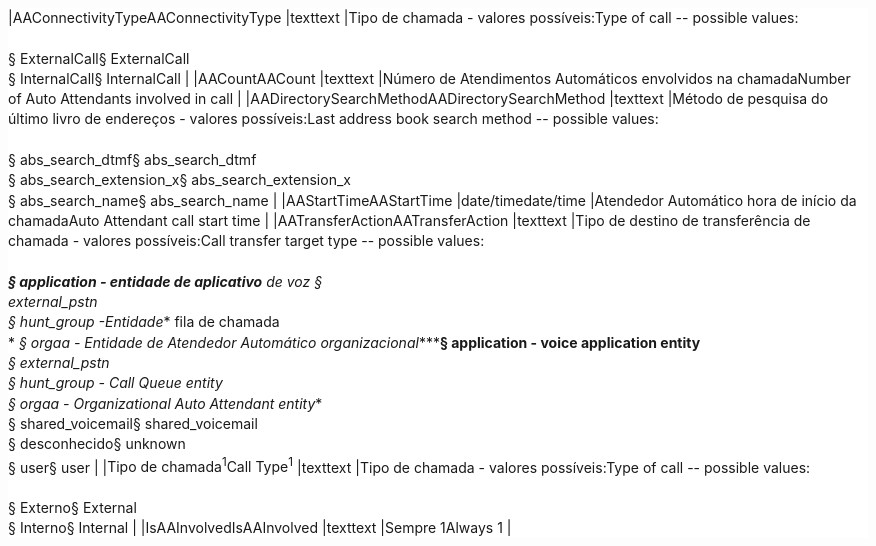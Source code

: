 |<span data-ttu-id="2cb11-274">AAConnectivityType</span><span class="sxs-lookup"><span data-stu-id="2cb11-274">AAConnectivityType</span></span>                      |<span data-ttu-id="2cb11-275">text</span><span class="sxs-lookup"><span data-stu-id="2cb11-275">text</span></span>                     |<span data-ttu-id="2cb11-276">Tipo de chamada - valores possíveis:</span><span class="sxs-lookup"><span data-stu-id="2cb11-276">Type of call -- possible values:</span></span><br><br><span data-ttu-id="2cb11-277">§ ExternalCall</span><span class="sxs-lookup"><span data-stu-id="2cb11-277">§ ExternalCall</span></span><br><span data-ttu-id="2cb11-278">§ InternalCall</span><span class="sxs-lookup"><span data-stu-id="2cb11-278">§ InternalCall</span></span> |
|<span data-ttu-id="2cb11-279">AACount</span><span class="sxs-lookup"><span data-stu-id="2cb11-279">AACount</span></span>                                 |<span data-ttu-id="2cb11-280">text</span><span class="sxs-lookup"><span data-stu-id="2cb11-280">text</span></span>                     |<span data-ttu-id="2cb11-281">Número de Atendimentos Automáticos envolvidos na chamada</span><span class="sxs-lookup"><span data-stu-id="2cb11-281">Number of Auto Attendants involved in call</span></span>                               |
|<span data-ttu-id="2cb11-282">AADirectorySearchMethod</span><span class="sxs-lookup"><span data-stu-id="2cb11-282">AADirectorySearchMethod</span></span>                 |<span data-ttu-id="2cb11-283">text</span><span class="sxs-lookup"><span data-stu-id="2cb11-283">text</span></span>                     |<span data-ttu-id="2cb11-284">Método de pesquisa do último livro de endereços - valores possíveis:</span><span class="sxs-lookup"><span data-stu-id="2cb11-284">Last address book search method -- possible values:</span></span><br><br><span data-ttu-id="2cb11-285">§ abs_search_dtmf</span><span class="sxs-lookup"><span data-stu-id="2cb11-285">§ abs_search_dtmf</span></span><br><span data-ttu-id="2cb11-286">§ abs_search_extension_x</span><span class="sxs-lookup"><span data-stu-id="2cb11-286">§ abs_search_extension_x</span></span><br><span data-ttu-id="2cb11-287">§ abs_search_name</span><span class="sxs-lookup"><span data-stu-id="2cb11-287">§ abs_search_name</span></span> |
|<span data-ttu-id="2cb11-288">AAStartTime</span><span class="sxs-lookup"><span data-stu-id="2cb11-288">AAStartTime</span></span>                             |<span data-ttu-id="2cb11-289">date/time</span><span class="sxs-lookup"><span data-stu-id="2cb11-289">date/time</span></span>                |<span data-ttu-id="2cb11-290">Atendedor Automático hora de início da chamada</span><span class="sxs-lookup"><span data-stu-id="2cb11-290">Auto Attendant call start time</span></span>                                           |
|<span data-ttu-id="2cb11-291">AATransferAction</span><span class="sxs-lookup"><span data-stu-id="2cb11-291">AATransferAction</span></span>                        |<span data-ttu-id="2cb11-292">text</span><span class="sxs-lookup"><span data-stu-id="2cb11-292">text</span></span>                     |<span data-ttu-id="2cb11-293">Tipo de destino de transferência de chamada - valores possíveis:</span><span class="sxs-lookup"><span data-stu-id="2cb11-293">Call transfer target type -- possible values:</span></span><br><br><span data-ttu-id="2cb11-294">***§ application - entidade de aplicativo** de voz §_<br> external_pstn <br>_§ hunt_group -*_Entidade_\* fila de chamada _<br>_ \* _§ orgaa - Entidade de Atendedor Automático organizacional_\*\*</span><span class="sxs-lookup"><span data-stu-id="2cb11-294">\***§ application - voice application entity**_<br>§ external_pstn<br>_*_§ hunt_group - Call Queue entity_*_<br>_*_§ orgaa - Organizational Auto Attendant entity_*\*</span></span><br><span data-ttu-id="2cb11-295">§ shared_voicemail</span><span class="sxs-lookup"><span data-stu-id="2cb11-295">§ shared_voicemail</span></span><br><span data-ttu-id="2cb11-296">§ desconhecido</span><span class="sxs-lookup"><span data-stu-id="2cb11-296">§ unknown</span></span><br><span data-ttu-id="2cb11-297">§ user</span><span class="sxs-lookup"><span data-stu-id="2cb11-297">§ user</span></span> |
|<span data-ttu-id="2cb11-298">Tipo de chamada<sup>1</sup></span><span class="sxs-lookup"><span data-stu-id="2cb11-298">Call Type<sup>1</sup></span></span>                   |<span data-ttu-id="2cb11-299">text</span><span class="sxs-lookup"><span data-stu-id="2cb11-299">text</span></span>                     |<span data-ttu-id="2cb11-300">Tipo de chamada - valores possíveis:</span><span class="sxs-lookup"><span data-stu-id="2cb11-300">Type of call -- possible values:</span></span><br><br><span data-ttu-id="2cb11-301">§ Externo</span><span class="sxs-lookup"><span data-stu-id="2cb11-301">§ External</span></span><br><span data-ttu-id="2cb11-302">§ Interno</span><span class="sxs-lookup"><span data-stu-id="2cb11-302">§ Internal</span></span>         |
|<span data-ttu-id="2cb11-303">IsAAInvolved</span><span class="sxs-lookup"><span data-stu-id="2cb11-303">IsAAInvolved</span></span>                            |<span data-ttu-id="2cb11-304">text</span><span class="sxs-lookup"><span data-stu-id="2cb11-304">text</span></span>                     |<span data-ttu-id="2cb11-305">Sempre 1</span><span class="sxs-lookup"><span data-stu-id="2cb11-305">Always 1</span></span>                                                                 |